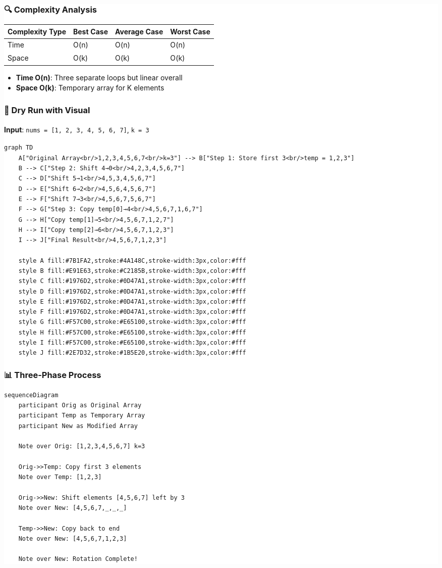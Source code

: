 ### 🔍 Complexity Analysis

| Complexity Type | Best Case  | Average Case | Worst Case |
| --------------- | ---------- | ------------ | ---------- |
| Time            | O(n)       | O(n)         | O(n)       |
| Space           | O(k)       | O(k)         | O(k)       |

- **Time O(n)**: Three separate loops but linear overall
- **Space O(k)**: Temporary array for K elements

### 🎨 Dry Run with Visual

**Input**: `nums = [1, 2, 3, 4, 5, 6, 7]`, `k = 3`

```mermaid
graph TD
    A["Original Array<br/>1,2,3,4,5,6,7<br/>k=3"] --> B["Step 1: Store first 3<br/>temp = 1,2,3"]
    B --> C["Step 2: Shift 4→0<br/>4,2,3,4,5,6,7"]
    C --> D["Shift 5→1<br/>4,5,3,4,5,6,7"]
    D --> E["Shift 6→2<br/>4,5,6,4,5,6,7"]
    E --> F["Shift 7→3<br/>4,5,6,7,5,6,7"]
    F --> G["Step 3: Copy temp[0]→4<br/>4,5,6,7,1,6,7"]
    G --> H["Copy temp[1]→5<br/>4,5,6,7,1,2,7"]
    H --> I["Copy temp[2]→6<br/>4,5,6,7,1,2,3"]
    I --> J["Final Result<br/>4,5,6,7,1,2,3"]
    
    style A fill:#7B1FA2,stroke:#4A148C,stroke-width:3px,color:#fff
    style B fill:#E91E63,stroke:#C2185B,stroke-width:3px,color:#fff
    style C fill:#1976D2,stroke:#0D47A1,stroke-width:3px,color:#fff
    style D fill:#1976D2,stroke:#0D47A1,stroke-width:3px,color:#fff
    style E fill:#1976D2,stroke:#0D47A1,stroke-width:3px,color:#fff
    style F fill:#1976D2,stroke:#0D47A1,stroke-width:3px,color:#fff
    style G fill:#F57C00,stroke:#E65100,stroke-width:3px,color:#fff
    style H fill:#F57C00,stroke:#E65100,stroke-width:3px,color:#fff
    style I fill:#F57C00,stroke:#E65100,stroke-width:3px,color:#fff
    style J fill:#2E7D32,stroke:#1B5E20,stroke-width:3px,color:#fff
```

### 📊 Three-Phase Process

```mermaid
sequenceDiagram
    participant Orig as Original Array
    participant Temp as Temporary Array
    participant New as Modified Array
    
    Note over Orig: [1,2,3,4,5,6,7] k=3
    
    Orig->>Temp: Copy first 3 elements
    Note over Temp: [1,2,3]
    
    Orig->>New: Shift elements [4,5,6,7] left by 3
    Note over New: [4,5,6,7,_,_,_]
    
    Temp->>New: Copy back to end
    Note over New: [4,5,6,7,1,2,3]
    
    Note over New: Rotation Complete!
```
